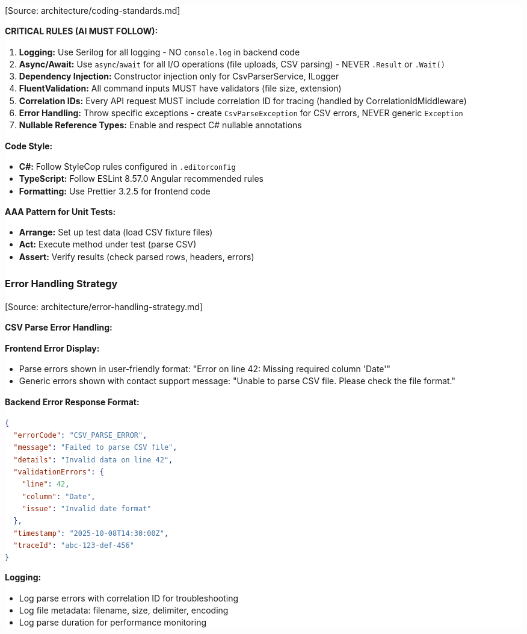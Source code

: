 [Source: architecture/coding-standards.md]

**CRITICAL RULES (AI MUST FOLLOW):**

1. **Logging:** Use Serilog for all logging - NO `console.log` in backend code
2. **Async/Await:** Use `async`/`await` for all I/O operations (file uploads, CSV parsing) - NEVER `.Result` or `.Wait()`
3. **Dependency Injection:** Constructor injection only for CsvParserService, ILogger
4. **FluentValidation:** All command inputs MUST have validators (file size, extension)
5. **Correlation IDs:** Every API request MUST include correlation ID for tracing (handled by CorrelationIdMiddleware)
6. **Error Handling:** Throw specific exceptions - create `CsvParseException` for CSV errors, NEVER generic `Exception`
7. **Nullable Reference Types:** Enable and respect C# nullable annotations

**Code Style:**
- **C#:** Follow StyleCop rules configured in `.editorconfig`
- **TypeScript:** Follow ESLint 8.57.0 Angular recommended rules
- **Formatting:** Use Prettier 3.2.5 for frontend code

**AAA Pattern for Unit Tests:**
- **Arrange:** Set up test data (load CSV fixture files)
- **Act:** Execute method under test (parse CSV)
- **Assert:** Verify results (check parsed rows, headers, errors)

### Error Handling Strategy

[Source: architecture/error-handling-strategy.md]

**CSV Parse Error Handling:**

**Frontend Error Display:**
- Parse errors shown in user-friendly format: "Error on line 42: Missing required column 'Date'"
- Generic errors shown with contact support message: "Unable to parse CSV file. Please check the file format."

**Backend Error Response Format:**
```json
{
  "errorCode": "CSV_PARSE_ERROR",
  "message": "Failed to parse CSV file",
  "details": "Invalid data on line 42",
  "validationErrors": {
    "line": 42,
    "column": "Date",
    "issue": "Invalid date format"
  },
  "timestamp": "2025-10-08T14:30:00Z",
  "traceId": "abc-123-def-456"
}
```

**Logging:**
- Log parse errors with correlation ID for troubleshooting
- Log file metadata: filename, size, delimiter, encoding
- Log parse duration for performance monitoring
